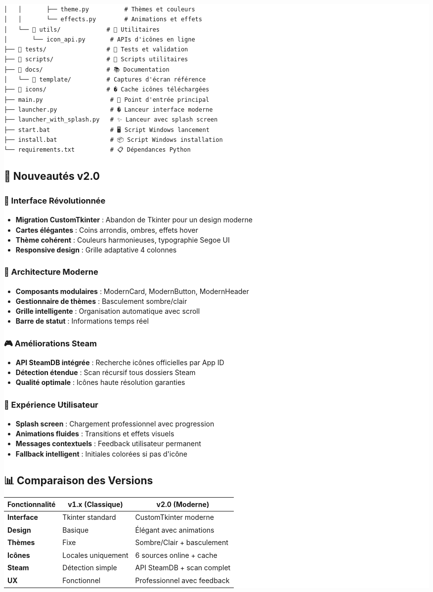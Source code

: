 ```
│   │       ├── theme.py          # Thèmes et couleurs
│   │       └── effects.py        # Animations et effets
│   └── 📁 utils/             # 🔧 Utilitaires
│       └── icon_api.py       # APIs d'icônes en ligne
├── 📁 tests/                 # 🧪 Tests et validation
├── 📁 scripts/               # 📜 Scripts utilitaires
├── 📁 docs/                  # 📚 Documentation
│   └── 📁 template/          # Captures d'écran référence
├── 📁 icons/                 # � Cache icônes téléchargées
├── main.py                   # 🚀 Point d'entrée principal
├── launcher.py               # � Lanceur interface moderne
├── launcher_with_splash.py   # ✨ Lanceur avec splash screen
├── start.bat                 # 🖥️ Script Windows lancement
├── install.bat               # 📦 Script Windows installation
└── requirements.txt          # 📋 Dépendances Python
```

## 🎯 Nouveautés v2.0

### 🎨 Interface Révolutionnée
- **Migration CustomTkinter** : Abandon de Tkinter pour un design moderne
- **Cartes élégantes** : Coins arrondis, ombres, effets hover
- **Thème cohérent** : Couleurs harmonieuses, typographie Segoe UI
- **Responsive design** : Grille adaptative 4 colonnes

### 🔧 Architecture Moderne
- **Composants modulaires** : ModernCard, ModernButton, ModernHeader
- **Gestionnaire de thèmes** : Basculement sombre/clair
- **Grille intelligente** : Organisation automatique avec scroll
- **Barre de statut** : Informations temps réel

### 🎮 Améliorations Steam
- **API SteamDB intégrée** : Recherche icônes officielles par App ID
- **Détection étendue** : Scan récursif tous dossiers Steam
- **Qualité optimale** : Icônes haute résolution garanties

### 🌟 Expérience Utilisateur
- **Splash screen** : Chargement professionnel avec progression
- **Animations fluides** : Transitions et effets visuels
- **Messages contextuels** : Feedback utilisateur permanent
- **Fallback intelligent** : Initiales colorées si pas d'icône

## 📊 Comparaison des Versions

| Fonctionnalité | v1.x (Classique) | v2.0 (Moderne) |
|---|---|---|
| **Interface** | Tkinter standard | CustomTkinter moderne |
| **Design** | Basique | Élégant avec animations |
| **Thèmes** | Fixe | Sombre/Clair + basculement |
| **Icônes** | Locales uniquement | 6 sources online + cache |
| **Steam** | Détection simple | API SteamDB + scan complet |
| **UX** | Fonctionnel | Professionnel avec feedback |
